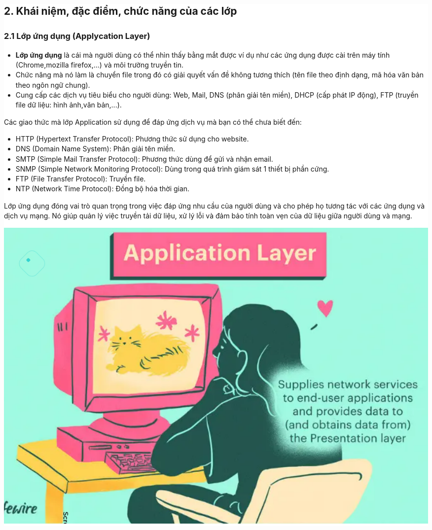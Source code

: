 ## 2. Khái niệm, đặc điểm, chức năng của các lớp 

### 2.1 Lớp ứng dụng (Applycation Layer)

- __Lớp ứng dụng__ là cái mà người dùng có thể nhìn thấy bằng mắt được ví dụ như các ứng dụng được cài trên máy tính (Chrome,mozilla firefox,...) và môi trường truyền tin.
- Chức năng mà nó làm là chuyển file trong đó có giải quyết vấn đề không tương thích (tên file theo định dạng, mã hóa văn bản theo ngôn ngữ chung).
- Cung cấp các dịch vụ tiêu biểu cho người dùng: Web, Mail, DNS (phân giải tên miền), DHCP (cấp phát IP  động), FTP (truyền file dữ liệu: hình ảnh,văn bản,...).

Các giao thức mà lớp Application sử dụng để đáp ứng dịch vụ mà bạn có thể chưa biết đến: 

- HTTP (Hypertext Transfer Protocol): Phương thức sử dụng cho website.
- DNS (Domain Name System): Phân giải tên miền.
- SMTP (Simple Mail Transfer Protocol): Phương thức dùng để gửi và nhận email.
- SNMP (Simple Network Monitoring Protocol): Dùng trong quá trình giám sát 1 thiết bị phần cứng.
- FTP (File Transfer Protocol): Truyền file.
- NTP (Network Time Protocol): Đồng bộ hóa thời gian.

Lớp ứng dụng đóng vai trò quan trọng trong việc đáp ứng nhu cầu của người dùng và cho phép họ tương tác với các ứng dụng và dịch vụ mạng. Nó giúp quản lý việc truyền tải dữ liệu, xử lý lỗi và đảm bảo tính toàn vẹn của dữ liệu giữa người dùng và mạng.

![Alt text](../Images/lop7APP.png)
